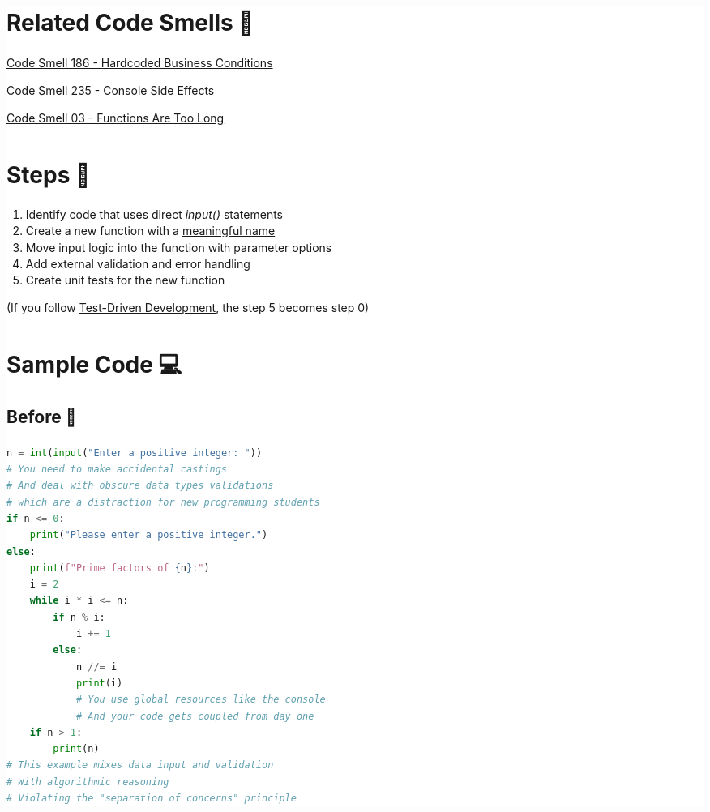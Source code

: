 # Related Code Smells 💨

[Code Smell 186 - Hardcoded Business Conditions](https://github.com/mcsee/Software-Design-Articles/tree/main/Articles/Code%20Smells/Code%20Smell%20186%20-%20Hardcoded%20Business%20Conditions/readme.md)

[Code Smell 235 - Console Side Effects](https://github.com/mcsee/Software-Design-Articles/tree/main/Articles/Code%20Smells/Code%20Smell%20235%20-%20Console%20Side%20Effects/readme.md)

[Code Smell 03 - Functions Are Too Long](https://github.com/mcsee/Software-Design-Articles/tree/main/Articles/Code%20Smells/Code%20Smell%2003%20-%20Functions%20Are%20Too%20Long/readme.md)

# Steps 👣

1. Identify code that uses direct *input()* statements
2. Create a new function with a [meaningful name](https://github.com/mcsee/Software-Design-Articles/tree/main/Articles/Theory/What%20Exactly%20Is%20a%20Name%20-%20Part%20I%20The%20Quest/readme.md)
3. Move input logic into the function with parameter options
4. Add external validation and error handling
5. Create unit tests for the new function

(If you follow [Test-Driven Development](https://github.com/mcsee/Software-Design-Articles/tree/main/Articles/TDD/How%20to%20Squeeze%20Test%20Driven%20Development%20on%20Legacy%20Systems/readme.md), the step 5 becomes step 0)

# Sample Code 💻

## Before  🚨



```python
n = int(input("Enter a positive integer: "))
# You need to make accidental castings 
# And deal with obscure data types validations
# which are a distraction for new programming students
if n <= 0:
    print("Please enter a positive integer.")
else: 
    print(f"Prime factors of {n}:")
    i = 2
    while i * i <= n:
        if n % i:
            i += 1
        else:
            n //= i
            print(i)
            # You use global resources like the console
            # And your code gets coupled from day one
    if n > 1:
        print(n)
# This example mixes data input and validation
# With algorithmic reasoning
# Violating the "separation of concerns" principle
```
